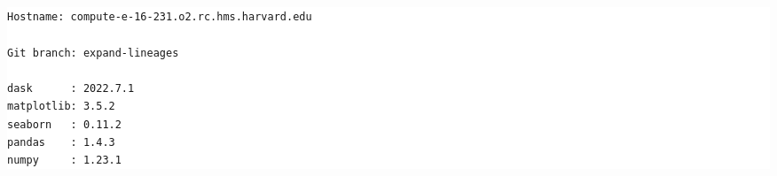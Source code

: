     Hostname: compute-e-16-231.o2.rc.hms.harvard.edu

    Git branch: expand-lineages

    dask      : 2022.7.1
    matplotlib: 3.5.2
    seaborn   : 0.11.2
    pandas    : 1.4.3
    numpy     : 1.23.1




```python

```
